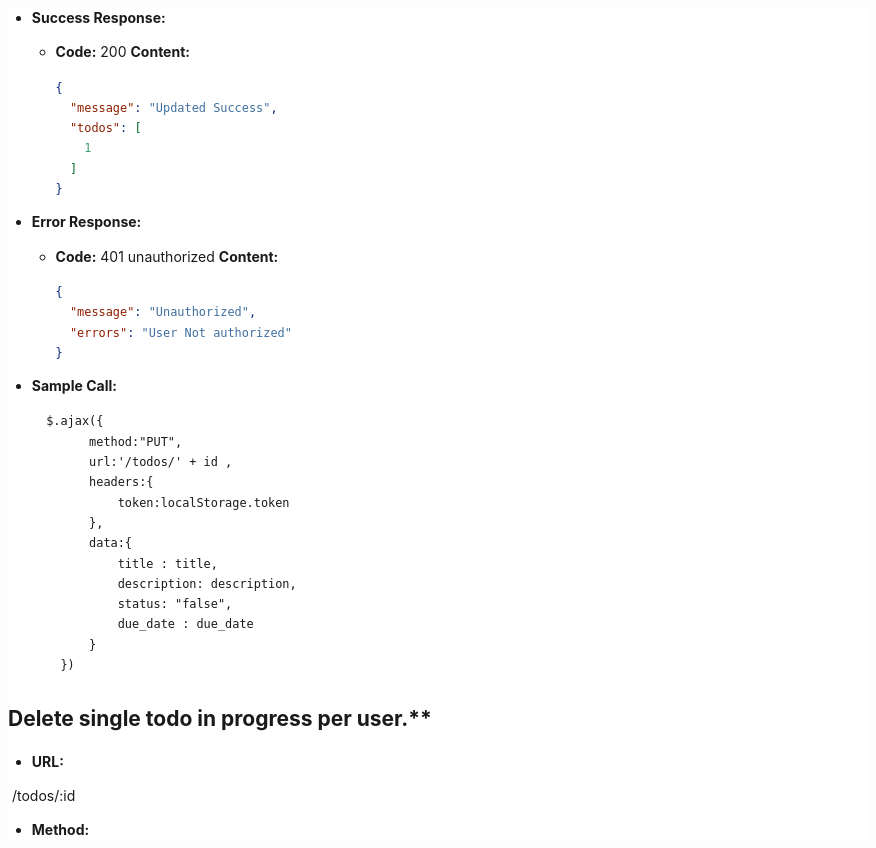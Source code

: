 - **Success Response:**

  - **Code:** 200 
    **Content:** 

    ```json
    {
      "message": "Updated Success",
      "todos": [
        1
      ]
    }
    ```

    

- **Error Response:**

  - **Code:** 401 unauthorized
    **Content:** 

    ```json
    {
      "message": "Unauthorized",
      "errors": "User Not authorized"
    }
    ```

    

- **Sample Call:**

  ```
    $.ajax({
          method:"PUT",
          url:'/todos/' + id ,
          headers:{
              token:localStorage.token
          },
          data:{
              title : title,
              description: description,
              status: "false",
              due_date : due_date
          }
      })
  ```



## Delete  single  todo in progress  per user.**

* **URL:**

​			/todos/:id

* **Method:**
